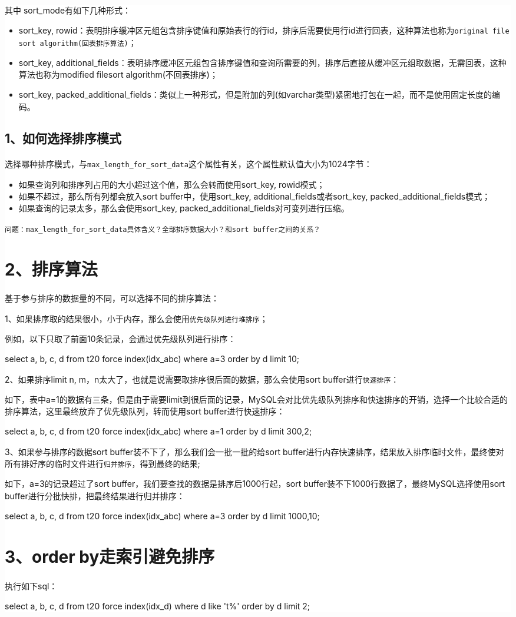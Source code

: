 
其中 sort_mode有如下几种形式：

- sort_key, rowid：表明排序缓冲区元组包含排序键值和原始表行的行id，排序后需要使用行id进行回表，这种算法也称为`original filesort algorithm(回表排序算法)`；

- sort_key, additional_fields：表明排序缓冲区元组包含排序键值和查询所需要的列，排序后直接从缓冲区元组取数据，无需回表，这种算法也称为modified filesort algorithm(不回表排序)；

- sort_key, packed_additional_fields：类似上一种形式，但是附加的列(如varchar类型)紧密地打包在一起，而不是使用固定长度的编码。

## 1、如何选择排序模式

选择哪种排序模式，与`max_length_for_sort_data`这个属性有关，这个属性默认值大小为1024字节：

- 如果查询列和排序列占用的大小超过这个值，那么会转而使用sort_key, rowid模式；
- 如果不超过，那么所有列都会放入sort buffer中，使用sort_key, additional_fields或者sort_key, packed_additional_fields模式；
- 如果查询的记录太多，那么会使用sort_key, packed_additional_fields对可变列进行压缩。

`问题：max_length_for_sort_data具体含义？全部排序数据大小？和sort buffer之间的关系？`

# 2、排序算法

基于参与排序的数据量的不同，可以选择不同的排序算法：

1、如果排序取的结果很小，小于内存，那么会使用`优先级队列进行堆排序`；

例如，以下只取了前面10条记录，会通过优先级队列进行排序：

select a, b, c, d from t20 force index(idx_abc) where a=3 order by d limit 10;

2、如果排序limit n, m，n太大了，也就是说需要取排序很后面的数据，那么会使用sort buffer进行`快速排序`：

如下，表中a=1的数据有三条，但是由于需要limit到很后面的记录，MySQL会对比优先级队列排序和快速排序的开销，选择一个比较合适的排序算法，这里最终放弃了优先级队列，转而使用sort buffer进行快速排序：

select a, b, c, d from t20 force index(idx_abc) where a=1 order by d limit 300,2;

3、如果参与排序的数据sort buffer装不下了，那么我们会一批一批的给sort buffer进行内存快速排序，结果放入排序临时文件，最终使对所有排好序的临时文件进行`归并排序`，得到最终的结果;

如下，a=3的记录超过了sort buffer，我们要查找的数据是排序后1000行起，sort buffer装不下1000行数据了，最终MySQL选择使用sort buffer进行分批快排，把最终结果进行归并排序：

select a, b, c, d from t20 force index(idx_abc) where a=3 order by d limit 1000,10;


# 3、order by走索引避免排序

执行如下sql：

select a, b, c, d from t20 force index(idx_d) where d like 't%' order by d limit 2;
